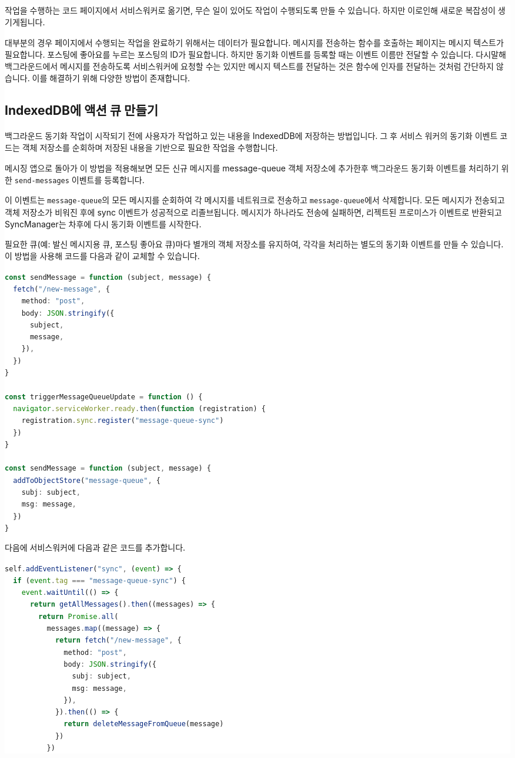 ```ts
```

작업을 수행하는 코드 페이지에서 서비스워커로 옮기면, 무슨 일이 있어도 작업이 수행되도록 만들 수 있습니다. 하지만 이로인해 새로운 복잡성이 생기게됩니다.

대부분의 경우 페이지에서 수행되는 작업을 완료하기 위해서는 데이터가 필요합니다. 메시지를 전송하는 함수를 호출하는 페이지는 메시지 텍스트가 필요합니다. 포스팅에 좋아요를 누르는 포스팅의 ID가 필요합니다. 하지만 동기화 이벤트를 등록할 때는 이벤트 이름만 전달할 수 있습니다. 다시말해 백그라운드에서 메시지를 전송하도록 서비스워커에 요청할 수는 있지만 메시지 텍스트를 전달하는 것은 함수에 인자를 전달하는 것처럼 간단하지 않습니다. 이를 해결하기 위해 다양한 방법이 존재합니다.

## IndexedDB에 액션 큐 만들기

백그라운드 동기화 작업이 시작되기 전에 사용자가 작업하고 있는 내용을 IndexedDB에 저장하는 방법입니다. 그 후 서비스 워커의 동기화 이벤트 코드는 객체 저장소를 순회하며 저장된 내용을 기반으로 필요한 작업을 수행합니다.

메시징 앱으로 돌아가 이 방법을 적용해보면 모든 신규 메시지를 message-queue 객체 저장소에 추가한후 백그라운드 동기화 이벤트를 처리하기 위한 `send-messages` 이벤트를 등록합니다.

이 이벤트는 `message-queue`의 모든 메시지를 순회하여 각 메시지를 네트워크로 전송하고 `message-queue`에서 삭제합니다. 모든 메시지가 전송되고 객체 저장소가 비워진 후에 sync 이벤트가 성공적으로 리졸브됩니다. 메시지가 하나라도 전송에 실패하면, 리젝트된 프로미스가 이벤트로 반환되고 SyncManager는 차후에 다시 동기화 이벤트를 시작한다.

필요한 큐(예: 발신 메시지용 큐, 포스팅 좋아요 큐)마다 별개의 객체 저장소를 유지하여, 각각을 처리하는 별도의 동기화 이벤트를 만들 수 있습니다. 이 방법을 사용해 코드를 다음과 같이 교체할 수 있습니다.

```ts
const sendMessage = function (subject, message) {
  fetch("/new-message", {
    method: "post",
    body: JSON.stringify({
      subject,
      message,
    }),
  })
}

const triggerMessageQueueUpdate = function () {
  navigator.serviceWorker.ready.then(function (registration) {
    registration.sync.register("message-queue-sync")
  })
}

const sendMessage = function (subject, message) {
  addToObjectStore("message-queue", {
    subj: subject,
    msg: message,
  })
}
```

다음에 서비스워커에 다음과 같은 코드를 추가합니다.

```ts
self.addEventListener("sync", (event) => {
  if (event.tag === "message-queue-sync") {
    event.waitUntil(() => {
      return getAllMessages().then((messages) => {
        return Promise.all(
          messages.map((message) => {
            return fetch("/new-message", {
              method: "post",
              body: JSON.stringify({
                subj: subject,
                msg: message,
              }),
            }).then(() => {
              return deleteMessageFromQueue(message)
            })
          })
```